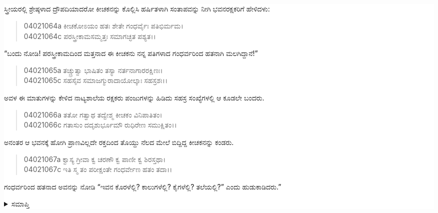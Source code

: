ಸ್ತ್ರೀಯರಲ್ಲಿ ಶ್ರೇಷ್ಠಳಾದ ದ್ರೌಪದಿಯಾದರೋ ಕೀಚಕನನ್ನು ಕೊಲ್ಲಿಸಿ ಹರ್ಷಿತಳಾಗಿ ಸಂತಾಪವನ್ನು ನೀಗಿ ಭವನರಕ್ಷಕರಿಗೆ ಹೇಳಿದಳು:

> 04021064a ಕೀಚಕೋಽಯಂ ಹತಃ ಶೇತೇ ಗಂಧರ್ವೈಃ ಪತಿಭಿರ್ಮಮ।   
04021064c ಪರಸ್ತ್ರೀಕಾಮಸಮ್ಮತ್ತಃ ಸಮಾಗಚ್ಛತ ಪಶ್ಯತ।।

“ಬಂದು ನೋಡಿ! ಪರಸ್ತ್ರೀಕಾಮದಿಂದ ಮತ್ತನಾದ ಈ ಕೀಚಕನು ನನ್ನ ಪತಿಗಳಾದ ಗಂಧರ್ವರಿಂದ ಹತನಾಗಿ ಮಲಗಿದ್ದಾನೆ!”

> 04021065a ತಚ್ಚ್ರುತ್ವಾ ಭಾಷಿತಂ ತಸ್ಯಾ ನರ್ತನಾಗಾರರಕ್ಷಿಣಃ।  
04021065c ಸಹಸೈವ ಸಮಾಜಗ್ಮುರಾದಾಯೋಲ್ಕಾಃ ಸಹಸ್ರಶಃ।।

ಅವಳ ಈ ಮಾತುಗಳನ್ನು ಕೇಳಿದ ನಾಟ್ಯಶಾಲೆಯ ರಕ್ಷಕರು ಪಂಜುಗಳನ್ನು ಹಿಡಿದು ಸಹಸ್ರ ಸಂಖ್ಯೆಗಳಲ್ಲಿ ಆ ಕೂಡಲೇ ಬಂದರು.

> 04021066a ತತೋ ಗತ್ವಾಥ ತದ್ವೇಶ್ಮ ಕೀಚಕಂ ವಿನಿಪಾತಿತಂ।  
04021066c ಗತಾಸುಂ ದದೃಶುರ್ಭೂಮೌ ರುಧಿರೇಣ ಸಮುಕ್ಷಿತಂ।।

ಅನಂತರ ಆ ಭವನಕ್ಕೆ ಹೋಗಿ ಪ್ರಾಣವಿಲ್ಲದೇ ರಕ್ತದಿಂದ ತೊಯ್ದು ನೆಲದ ಮೇಲೆ ಬಿದ್ದಿದ್ದ ಕೀಚಕನನ್ನು ಕಂಡರು.

> 04021067a ಕ್ವಾಸ್ಯ ಗ್ರೀವಾ ಕ್ವ ಚರಣೌ ಕ್ವ ಪಾಣೀ ಕ್ವ ಶಿರಸ್ತಥಾ।  
04021067c ಇತಿ ಸ್ಮ ತಂ ಪರೀಕ್ಷಂತೇ ಗಂಧರ್ವೇಣ ಹತಂ ತದಾ।।

ಗಂಧರ್ವರಿಂದ ಹತನಾದ ಅವನನ್ನು ನೋಡಿ “ಇವನ ಕೊರಳೆಲ್ಲಿ? ಕಾಲುಗಳೆಲ್ಲಿ? ಕೈಗಳೆಲ್ಲಿ? ತಲೆಯಲ್ಲಿ?” ಎಂದು ಹುಡುಕಾಡಿದರು.”



<details><summary>ಸಮಾಪ್ತಿ</summary></details>
